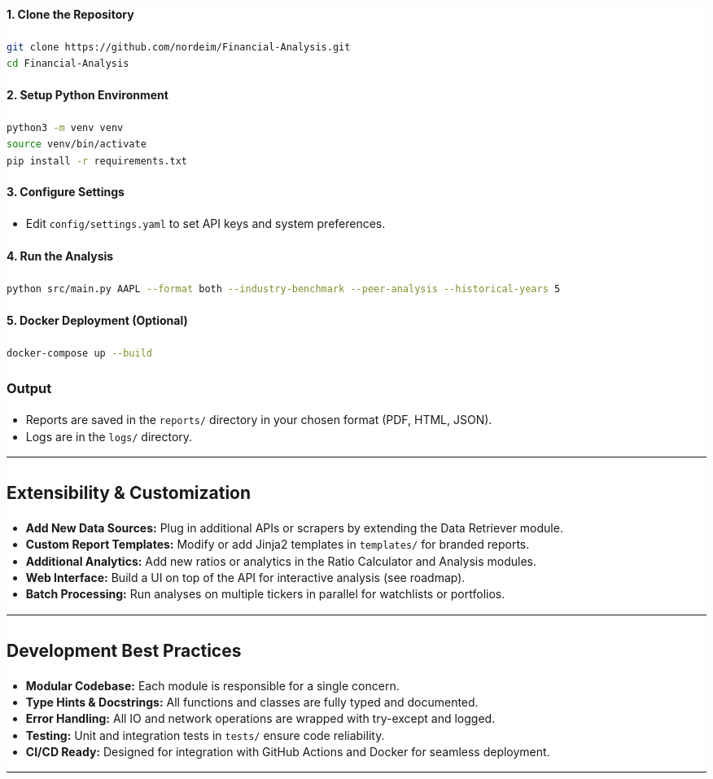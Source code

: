 #### 1. Clone the Repository

```bash
git clone https://github.com/nordeim/Financial-Analysis.git
cd Financial-Analysis
```

#### 2. Setup Python Environment

```bash
python3 -m venv venv
source venv/bin/activate
pip install -r requirements.txt
```

#### 3. Configure Settings

- Edit `config/settings.yaml` to set API keys and system preferences.

#### 4. Run the Analysis

```bash
python src/main.py AAPL --format both --industry-benchmark --peer-analysis --historical-years 5
```

#### 5. Docker Deployment (Optional)

```bash
docker-compose up --build
```

### Output

- Reports are saved in the `reports/` directory in your chosen format (PDF, HTML, JSON).
- Logs are in the `logs/` directory.

---

## Extensibility & Customization

- **Add New Data Sources:** Plug in additional APIs or scrapers by extending the Data Retriever module.
- **Custom Report Templates:** Modify or add Jinja2 templates in `templates/` for branded reports.
- **Additional Analytics:** Add new ratios or analytics in the Ratio Calculator and Analysis modules.
- **Web Interface:** Build a UI on top of the API for interactive analysis (see roadmap).
- **Batch Processing:** Run analyses on multiple tickers in parallel for watchlists or portfolios.

---

## Development Best Practices

- **Modular Codebase:** Each module is responsible for a single concern.
- **Type Hints & Docstrings:** All functions and classes are fully typed and documented.
- **Error Handling:** All IO and network operations are wrapped with try-except and logged.
- **Testing:** Unit and integration tests in `tests/` ensure code reliability.
- **CI/CD Ready:** Designed for integration with GitHub Actions and Docker for seamless deployment.

---